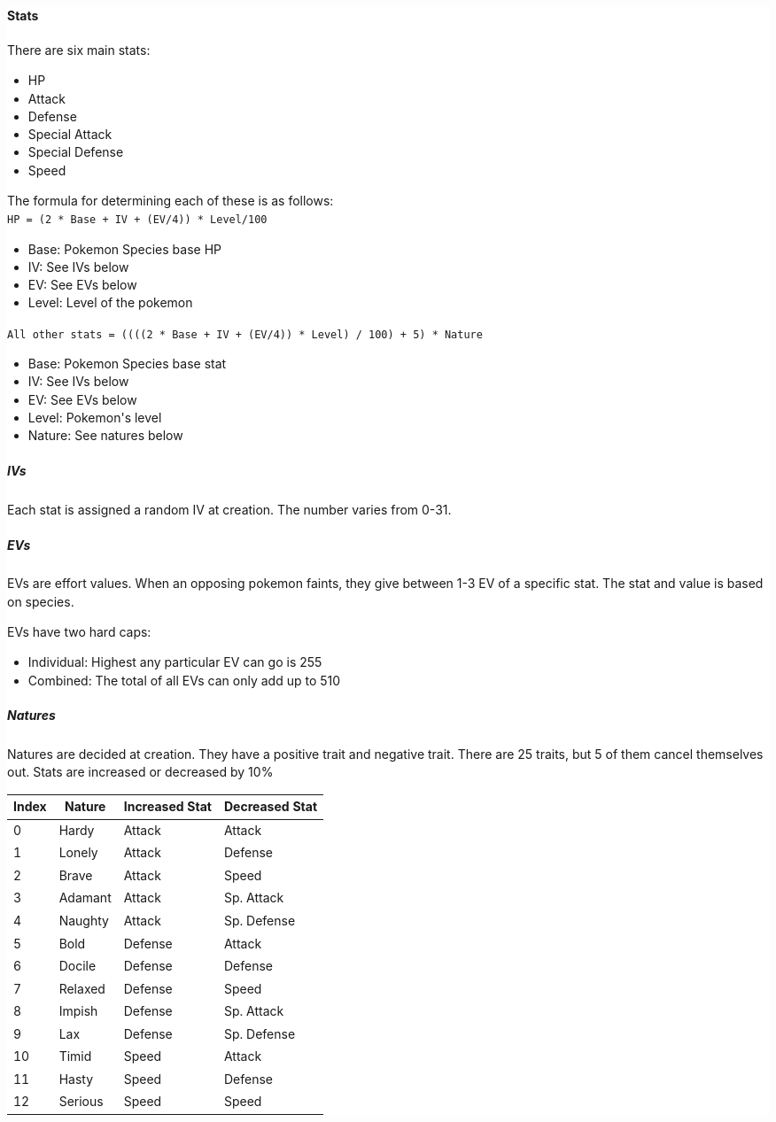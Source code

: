 #### Stats

There are six main stats:
- HP
- Attack
- Defense
- Special Attack
- Special Defense
- Speed

The formula for determining each of these is as follows:  
`HP = (2 * Base + IV + (EV/4)) * Level/100`
- Base: Pokemon Species base HP
- IV: See IVs below
- EV: See EVs below
- Level: Level of the pokemon

`All other stats = ((((2 * Base + IV + (EV/4)) * Level) / 100) + 5) * Nature`
- Base: Pokemon Species base stat
- IV: See IVs below
- EV: See EVs below
- Level: Pokemon's level
- Nature: See natures below

##### IVs

Each stat is assigned a random IV at creation. The number varies from 0-31.

##### EVs

EVs are effort values. When an opposing pokemon faints, they give between 1-3 EV of a specific stat. The stat and value is based on species.

EVs have two hard caps:
- Individual: Highest any particular EV can go is 255
- Combined: The total of all EVs can only add up to 510

##### Natures

Natures are decided at creation. They have a positive trait and negative trait. There are 25 traits, but 5 of them cancel themselves out. Stats are increased or decreased by 10%

| Index | Nature | Increased Stat | Decreased Stat |
| ----- | ------ | -------------- | -------------- |
| 0  | Hardy    | Attack      | Attack      |
| 1  | Lonely   | Attack      | Defense     |
| 2  | Brave    | Attack      | Speed       |
| 3  | Adamant  | Attack      | Sp. Attack  |
| 4  | Naughty  | Attack      | Sp. Defense |
| 5  | Bold     | Defense     | Attack      |
| 6  | Docile   | Defense     | Defense     |
| 7  | Relaxed  | Defense     | Speed       |
| 8  | Impish   | Defense     | Sp. Attack  |
| 9  | Lax      | Defense     | Sp. Defense |
| 10 | Timid    | Speed       | Attack      |
| 11 | Hasty    | Speed       | Defense     |
| 12 | Serious  | Speed       | Speed       |